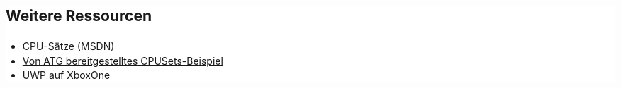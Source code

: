 ## <a name="additional-resources"></a>Weitere Ressourcen
- [CPU-Sätze (MSDN)](https://msdn.microsoft.com/library/windows/desktop/mt186420(v=vs.85).aspx)
- [Von ATG bereitgestelltes CPUSets-Beispiel](https://github.com/Microsoft/Xbox-ATG-Samples/tree/master/Samples/System/CPUSets)
- [UWP auf XboxOne](index.md)

